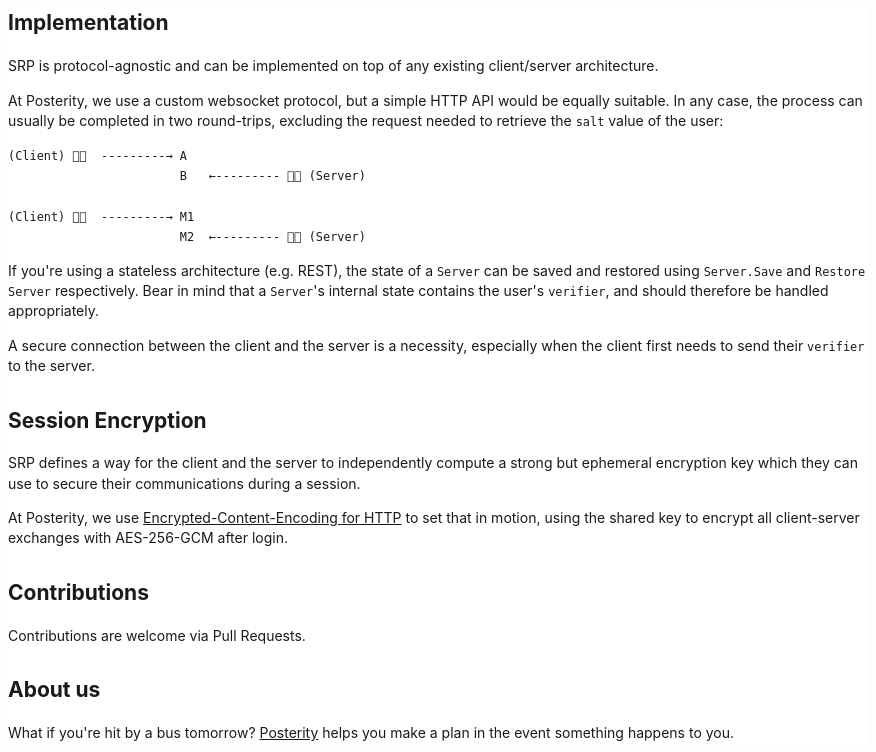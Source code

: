 ## Implementation

SRP is protocol-agnostic and can be implemented on top of any existing
client/server architecture.

At Posterity, we use a custom websocket protocol, but a simple HTTP API would
be equally suitable. In any case, the process can usually be completed in
two round-trips, excluding the request needed to retrieve the `salt` value
of the user:

```plain
(Client) 👧🏼  ---------→ A
                        B   ←--------- 👨🏽 (Server)

(Client) 👧🏼  ---------→ M1
                        M2  ←--------- 👨🏽 (Server)

```

If you're using a stateless architecture (e.g. REST), the state of a `Server`
can be saved and restored using `Server.Save` and `RestoreServer` respectively.
Bear in mind that a `Server`'s internal state contains the user's `verifier`,
and should therefore be handled appropriately.

A secure connection between the client and the server is a necessity,
especially when the client first needs to send their `verifier` to the server.

## Session Encryption

SRP defines a way for the client and the server to independently compute a
strong but ephemeral encryption key which they can use to secure their
communications during a session.

At Posterity, we use
[Encrypted-Content-Encoding for HTTP](https://github.com/posterity/ece) to set
that in motion, using the shared key to encrypt all client-server exchanges
with AES-256-GCM after login.

## Contributions

Contributions are welcome via Pull Requests.

## About us

What if you're hit by a bus tomorrow? [Posterity](https://posterity.life) helps
you make a plan in the event something happens to you.
